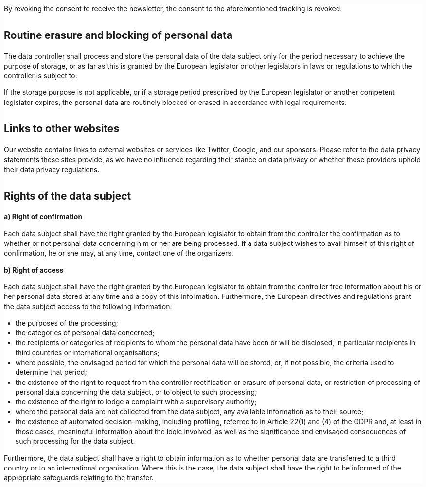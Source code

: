 By revoking the consent to receive the newsletter, the consent to the aforementioned tracking is revoked. 


## Routine erasure and blocking of personal data
The data controller shall process and store the personal data of the data subject only for the period necessary to achieve the purpose of storage, or as far as this is granted by the European legislator or other legislators in laws or regulations to which the controller is subject to.

If the storage purpose is not applicable, or if a storage period prescribed by the European legislator or another competent legislator expires, the personal data are routinely blocked or erased in accordance with legal requirements.

## Links to other websites
Our website contains links to external websites or services like Twitter, Google, and our sponsors. Please refer to the data privacy statements these sites provide, as we have no influence regarding their stance on data privacy or whether these providers uphold their data privacy regulations.

## Rights of the data subject


**a) Right of confirmation**

Each data subject shall have the right granted by the European legislator to obtain from the controller the confirmation as to whether or not personal data concerning him or her are being processed. If a data subject wishes to avail himself of this right of confirmation, he or she may, at any time, contact one of the organizers.

**b) Right of access**

Each data subject shall have the right granted by the European legislator to obtain from the controller free information about his or her personal data stored at any time and a copy of this information. Furthermore, the European directives and regulations grant the data subject access to the following information:

* the purposes of the processing;
* the categories of personal data concerned;
* the recipients or categories of recipients to whom the personal data have been or will be disclosed, in particular recipients in third countries or international organisations;
* where possible, the envisaged period for which the personal data will be stored, or, if not possible, the criteria used to determine that period;
* the existence of the right to request from the controller rectification or erasure of personal data, or restriction of processing of personal data concerning the data subject, or to object to such processing;
* the existence of the right to lodge a complaint with a supervisory authority;
* where the personal data are not collected from the data subject, any available information as to their source;
* the existence of automated decision-making, including profiling, referred to in Article 22(1) and (4) of the GDPR and, at least in those cases, meaningful information about the logic involved, as well as the significance and envisaged consequences of such processing for the data subject.

Furthermore, the data subject shall have a right to obtain information as to whether personal data are transferred to a third country or to an international organisation. Where this is the case, the data subject shall have the right to be informed of the appropriate safeguards relating to the transfer.
